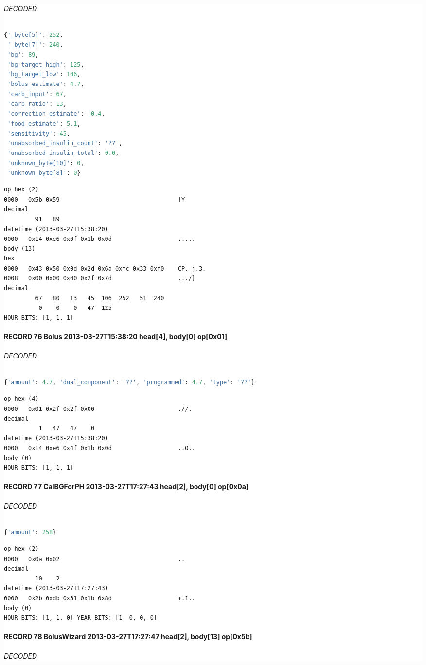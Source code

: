 ###### DECODED
```python
{'_byte[5]': 252,
 '_byte[7]': 240,
 'bg': 89,
 'bg_target_high': 125,
 'bg_target_low': 106,
 'bolus_estimate': 4.7,
 'carb_input': 67,
 'carb_ratio': 13,
 'correction_estimate': -0.4,
 'food_estimate': 5.1,
 'sensitivity': 45,
 'unabsorbed_insulin_count': '??',
 'unabsorbed_insulin_total': 0.0,
 'unknown_byte[10]': 0,
 'unknown_byte[8]': 0}
```
    op hex (2)
    0000   0x5b 0x59                                  [Y
    decimal
             91   89
    datetime (2013-03-27T15:38:20)
    0000   0x14 0xe6 0x0f 0x1b 0x0d                   .....
    body (13)
    hex
    0000   0x43 0x50 0x0d 0x2d 0x6a 0xfc 0x33 0xf0    CP.-j.3.
    0008   0x00 0x00 0x00 0x2f 0x7d                   .../}
    decimal
             67   80   13   45  106  252   51  240
              0    0    0   47  125
    HOUR BITS: [1, 1, 1]
#### RECORD 76 Bolus 2013-03-27T15:38:20 head[4], body[0] op[0x01]
###### DECODED
```python
{'amount': 4.7, 'dual_component': '??', 'programmed': 4.7, 'type': '??'}
```
    op hex (4)
    0000   0x01 0x2f 0x2f 0x00                        .//.
    decimal
              1   47   47    0
    datetime (2013-03-27T15:38:20)
    0000   0x14 0xe6 0x4f 0x1b 0x0d                   ..O..
    body (0)
    HOUR BITS: [1, 1, 1]
#### RECORD 77 CalBGForPH 2013-03-27T17:27:43 head[2], body[0] op[0x0a]
###### DECODED
```python
{'amount': 258}
```
    op hex (2)
    0000   0x0a 0x02                                  ..
    decimal
             10    2
    datetime (2013-03-27T17:27:43)
    0000   0x2b 0xdb 0x31 0x1b 0x8d                   +.1..
    body (0)
    HOUR BITS: [1, 1, 0] YEAR BITS: [1, 0, 0, 0]
#### RECORD 78 BolusWizard 2013-03-27T17:27:47 head[2], body[13] op[0x5b]
###### DECODED